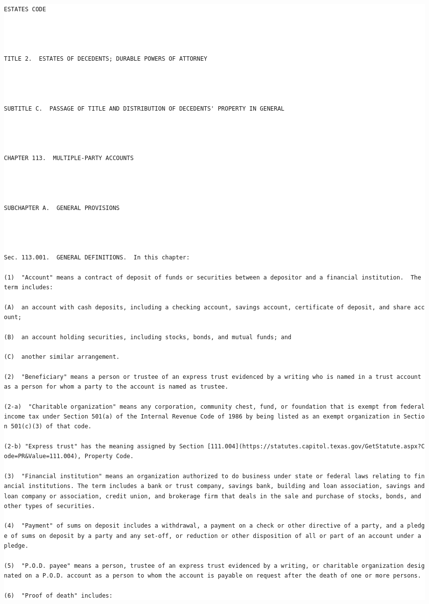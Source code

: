 ﻿
    
    
    	
    					
    
    
    ESTATES CODE
    
      
    
    
    TITLE 2.  ESTATES OF DECEDENTS; DURABLE POWERS OF ATTORNEY
    
      
    
    
    SUBTITLE C.  PASSAGE OF TITLE AND DISTRIBUTION OF DECEDENTS' PROPERTY IN GENERAL
    
      
    
    
    CHAPTER 113.  MULTIPLE-PARTY ACCOUNTS
    
      
    
    
    SUBCHAPTER A.  GENERAL PROVISIONS
    
      
    
    
    Sec. 113.001.  GENERAL DEFINITIONS.  In this chapter:
    
    (1)  "Account" means a contract of deposit of funds or securities between a depositor and a financial institution.  The term includes:
    
    (A)  an account with cash deposits, including a checking account, savings account, certificate of deposit, and share account;
    
    (B)  an account holding securities, including stocks, bonds, and mutual funds; and
    
    (C)  another similar arrangement.
    
    (2)  "Beneficiary" means a person or trustee of an express trust evidenced by a writing who is named in a trust account as a person for whom a party to the account is named as trustee.
    
    (2-a)  "Charitable organization" means any corporation, community chest, fund, or foundation that is exempt from federal income tax under Section 501(a) of the Internal Revenue Code of 1986 by being listed as an exempt organization in Section 501(c)(3) of that code.
    
    (2-b) "Express trust" has the meaning assigned by Section [111.004](https://statutes.capitol.texas.gov/GetStatute.aspx?Code=PR&Value=111.004), Property Code.
    
    (3)  "Financial institution" means an organization authorized to do business under state or federal laws relating to financial institutions. The term includes a bank or trust company, savings bank, building and loan association, savings and loan company or association, credit union, and brokerage firm that deals in the sale and purchase of stocks, bonds, and other types of securities.
    
    (4)  "Payment" of sums on deposit includes a withdrawal, a payment on a check or other directive of a party, and a pledge of sums on deposit by a party and any set-off, or reduction or other disposition of all or part of an account under a pledge.
    
    (5)  "P.O.D. payee" means a person, trustee of an express trust evidenced by a writing, or charitable organization designated on a P.O.D. account as a person to whom the account is payable on request after the death of one or more persons.
    
    (6)  "Proof of death" includes:
    